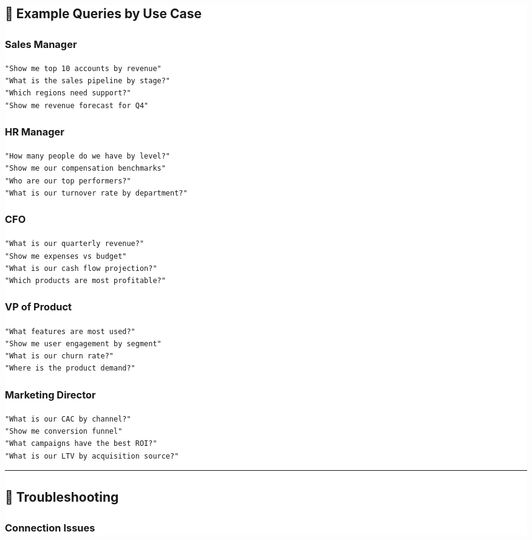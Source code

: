 
## 💬 Example Queries by Use Case

### Sales Manager

```
"Show me top 10 accounts by revenue"
"What is the sales pipeline by stage?"
"Which regions need support?"
"Show me revenue forecast for Q4"
```

### HR Manager

```
"How many people do we have by level?"
"Show me our compensation benchmarks"
"Who are our top performers?"
"What is our turnover rate by department?"
```

### CFO

```
"What is our quarterly revenue?"
"Show me expenses vs budget"
"What is our cash flow projection?"
"Which products are most profitable?"
```

### VP of Product

```
"What features are most used?"
"Show me user engagement by segment"
"What is our churn rate?"
"Where is the product demand?"
```

### Marketing Director

```
"What is our CAC by channel?"
"Show me conversion funnel"
"What campaigns have the best ROI?"
"What is our LTV by acquisition source?"
```

---

## 🔧 Troubleshooting

### Connection Issues
